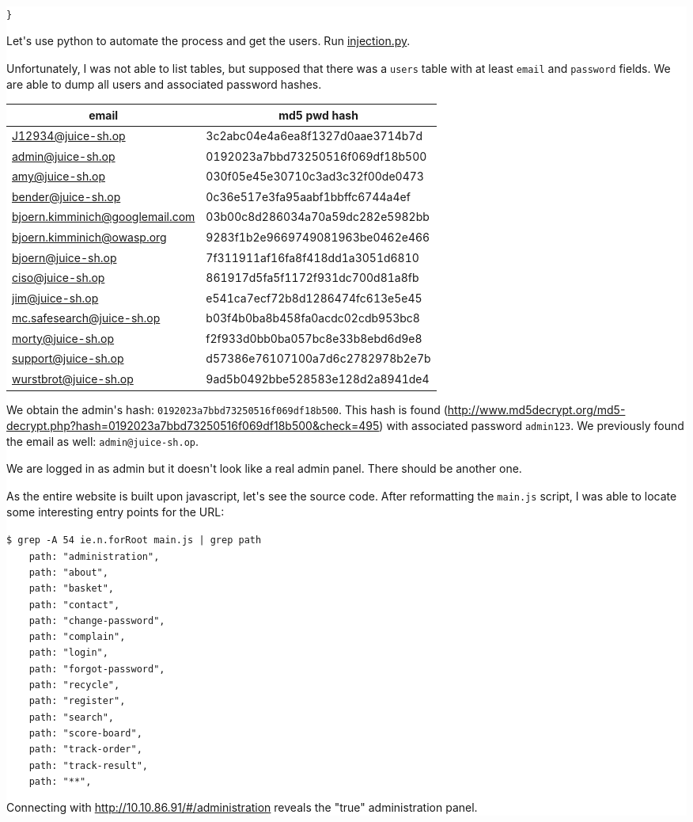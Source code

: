 ~~~
}
~~~

Let's use python to automate the process and get the users. Run [injection.py](files/injection.py).

Unfortunately, I was not able to list tables, but supposed that there was a `users` table with at least `email` and `password` fields. We are able to dump all users and associated password hashes.

email | md5 pwd hash
---|---
J12934@juice-sh.op | 3c2abc04e4a6ea8f1327d0aae3714b7d
admin@juice-sh.op | 0192023a7bbd73250516f069df18b500
amy@juice-sh.op | 030f05e45e30710c3ad3c32f00de0473
bender@juice-sh.op | 0c36e517e3fa95aabf1bbffc6744a4ef
bjoern.kimminich@googlemail.com | 03b00c8d286034a70a59dc282e5982bb
bjoern.kimminich@owasp.org | 9283f1b2e9669749081963be0462e466
bjoern@juice-sh.op | 7f311911af16fa8f418dd1a3051d6810
ciso@juice-sh.op | 861917d5fa5f1172f931dc700d81a8fb
jim@juice-sh.op | e541ca7ecf72b8d1286474fc613e5e45
mc.safesearch@juice-sh.op | b03f4b0ba8b458fa0acdc02cdb953bc8
morty@juice-sh.op | f2f933d0bb0ba057bc8e33b8ebd6d9e8
support@juice-sh.op | d57386e76107100a7d6c2782978b2e7b
wurstbrot@juice-sh.op | 9ad5b0492bbe528583e128d2a8941de4

We obtain the admin's hash: `0192023a7bbd73250516f069df18b500`. This hash is found (http://www.md5decrypt.org/md5-decrypt.php?hash=0192023a7bbd73250516f069df18b500&check=495) with associated password `admin123`. We previously found the email as well: `admin@juice-sh.op`.

We are logged in as admin but it doesn't look like a real admin panel. There should be another one.

As the entire website is built upon javascript, let's see the source code. After reformatting the `main.js` script, I was able to locate some interesting entry points for the URL:

~~~
$ grep -A 54 ie.n.forRoot main.js | grep path
    path: "administration",
    path: "about",
    path: "basket",
    path: "contact",
    path: "change-password",
    path: "complain",
    path: "login",
    path: "forgot-password",
    path: "recycle",
    path: "register",
    path: "search",
    path: "score-board",
    path: "track-order",
    path: "track-result",
    path: "**",
~~~

Connecting with http://10.10.86.91/#/administration reveals the "true" administration panel.

